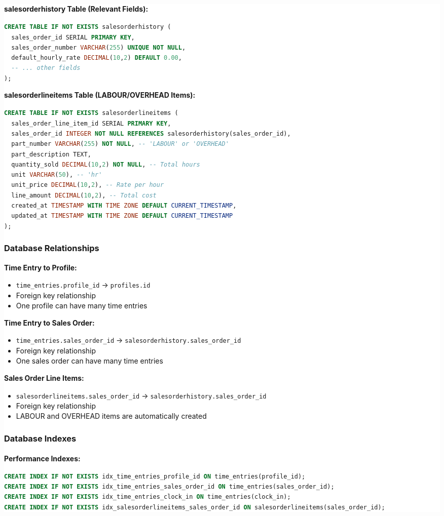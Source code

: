 **salesorderhistory Table (Relevant Fields):**
```sql
CREATE TABLE IF NOT EXISTS salesorderhistory (
  sales_order_id SERIAL PRIMARY KEY,
  sales_order_number VARCHAR(255) UNIQUE NOT NULL,
  default_hourly_rate DECIMAL(10,2) DEFAULT 0.00,
  -- ... other fields
);
```

**salesorderlineitems Table (LABOUR/OVERHEAD Items):**
```sql
CREATE TABLE IF NOT EXISTS salesorderlineitems (
  sales_order_line_item_id SERIAL PRIMARY KEY,
  sales_order_id INTEGER NOT NULL REFERENCES salesorderhistory(sales_order_id),
  part_number VARCHAR(255) NOT NULL, -- 'LABOUR' or 'OVERHEAD'
  part_description TEXT,
  quantity_sold DECIMAL(10,2) NOT NULL, -- Total hours
  unit VARCHAR(50), -- 'hr'
  unit_price DECIMAL(10,2), -- Rate per hour
  line_amount DECIMAL(10,2), -- Total cost
  created_at TIMESTAMP WITH TIME ZONE DEFAULT CURRENT_TIMESTAMP,
  updated_at TIMESTAMP WITH TIME ZONE DEFAULT CURRENT_TIMESTAMP
);
```

### Database Relationships

**Time Entry to Profile:**
- `time_entries.profile_id` → `profiles.id`
- Foreign key relationship
- One profile can have many time entries

**Time Entry to Sales Order:**
- `time_entries.sales_order_id` → `salesorderhistory.sales_order_id`
- Foreign key relationship
- One sales order can have many time entries

**Sales Order Line Items:**
- `salesorderlineitems.sales_order_id` → `salesorderhistory.sales_order_id`
- Foreign key relationship
- LABOUR and OVERHEAD items are automatically created

### Database Indexes

**Performance Indexes:**
```sql
CREATE INDEX IF NOT EXISTS idx_time_entries_profile_id ON time_entries(profile_id);
CREATE INDEX IF NOT EXISTS idx_time_entries_sales_order_id ON time_entries(sales_order_id);
CREATE INDEX IF NOT EXISTS idx_time_entries_clock_in ON time_entries(clock_in);
CREATE INDEX IF NOT EXISTS idx_salesorderlineitems_sales_order_id ON salesorderlineitems(sales_order_id);
```
